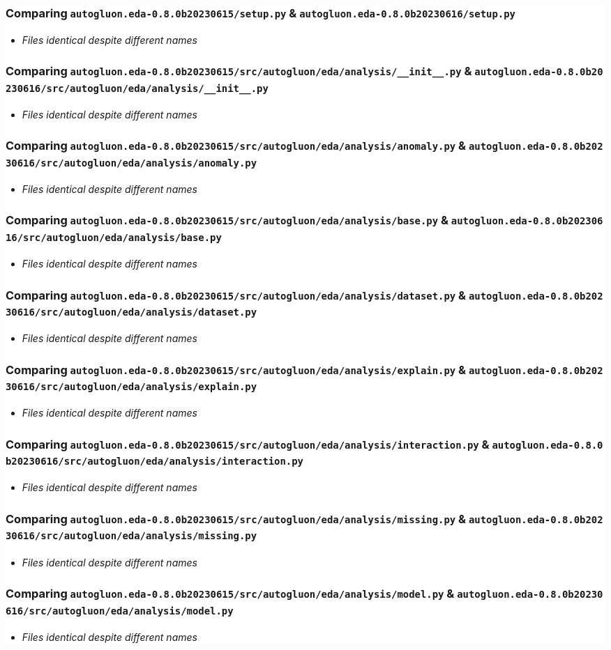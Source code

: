 ### Comparing `autogluon.eda-0.8.0b20230615/setup.py` & `autogluon.eda-0.8.0b20230616/setup.py`

 * *Files identical despite different names*

### Comparing `autogluon.eda-0.8.0b20230615/src/autogluon/eda/analysis/__init__.py` & `autogluon.eda-0.8.0b20230616/src/autogluon/eda/analysis/__init__.py`

 * *Files identical despite different names*

### Comparing `autogluon.eda-0.8.0b20230615/src/autogluon/eda/analysis/anomaly.py` & `autogluon.eda-0.8.0b20230616/src/autogluon/eda/analysis/anomaly.py`

 * *Files identical despite different names*

### Comparing `autogluon.eda-0.8.0b20230615/src/autogluon/eda/analysis/base.py` & `autogluon.eda-0.8.0b20230616/src/autogluon/eda/analysis/base.py`

 * *Files identical despite different names*

### Comparing `autogluon.eda-0.8.0b20230615/src/autogluon/eda/analysis/dataset.py` & `autogluon.eda-0.8.0b20230616/src/autogluon/eda/analysis/dataset.py`

 * *Files identical despite different names*

### Comparing `autogluon.eda-0.8.0b20230615/src/autogluon/eda/analysis/explain.py` & `autogluon.eda-0.8.0b20230616/src/autogluon/eda/analysis/explain.py`

 * *Files identical despite different names*

### Comparing `autogluon.eda-0.8.0b20230615/src/autogluon/eda/analysis/interaction.py` & `autogluon.eda-0.8.0b20230616/src/autogluon/eda/analysis/interaction.py`

 * *Files identical despite different names*

### Comparing `autogluon.eda-0.8.0b20230615/src/autogluon/eda/analysis/missing.py` & `autogluon.eda-0.8.0b20230616/src/autogluon/eda/analysis/missing.py`

 * *Files identical despite different names*

### Comparing `autogluon.eda-0.8.0b20230615/src/autogluon/eda/analysis/model.py` & `autogluon.eda-0.8.0b20230616/src/autogluon/eda/analysis/model.py`

 * *Files identical despite different names*
